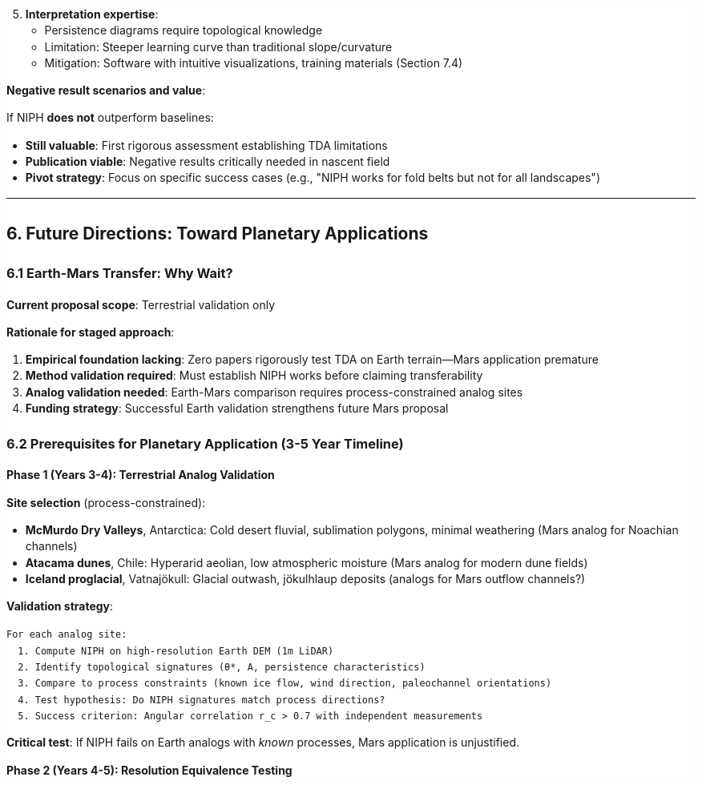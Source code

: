 5. **Interpretation expertise**:
   - Persistence diagrams require topological knowledge
   - Limitation: Steeper learning curve than traditional slope/curvature
   - Mitigation: Software with intuitive visualizations, training materials (Section 7.4)

**Negative result scenarios and value**:

If NIPH **does not** outperform baselines:
- **Still valuable**: First rigorous assessment establishing TDA limitations
- **Publication viable**: Negative results critically needed in nascent field
- **Pivot strategy**: Focus on specific success cases (e.g., "NIPH works for fold belts but not for all landscapes")

---

## 6. Future Directions: Toward Planetary Applications

### 6.1 Earth-Mars Transfer: Why Wait?

**Current proposal scope**: Terrestrial validation only

**Rationale for staged approach**:
1. **Empirical foundation lacking**: Zero papers rigorously test TDA on Earth terrain—Mars application premature
2. **Method validation required**: Must establish NIPH works before claiming transferability
3. **Analog validation needed**: Earth-Mars comparison requires process-constrained analog sites
4. **Funding strategy**: Successful Earth validation strengthens future Mars proposal

### 6.2 Prerequisites for Planetary Application (3-5 Year Timeline)

**Phase 1 (Years 3-4): Terrestrial Analog Validation**

**Site selection** (process-constrained):
- **McMurdo Dry Valleys**, Antarctica: Cold desert fluvial, sublimation polygons, minimal weathering (Mars analog for Noachian channels)
- **Atacama dunes**, Chile: Hyperarid aeolian, low atmospheric moisture (Mars analog for modern dune fields)
- **Iceland proglacial**, Vatnajökull: Glacial outwash, jökulhlaup deposits (analogs for Mars outflow channels?)

**Validation strategy**:
```
For each analog site:
  1. Compute NIPH on high-resolution Earth DEM (1m LiDAR)
  2. Identify topological signatures (θ*, A, persistence characteristics)
  3. Compare to process constraints (known ice flow, wind direction, paleochannel orientations)
  4. Test hypothesis: Do NIPH signatures match process directions?
  5. Success criterion: Angular correlation r_c > 0.7 with independent measurements
```

**Critical test**: If NIPH fails on Earth analogs with *known* processes, Mars application is unjustified.

**Phase 2 (Years 4-5): Resolution Equivalence Testing**
